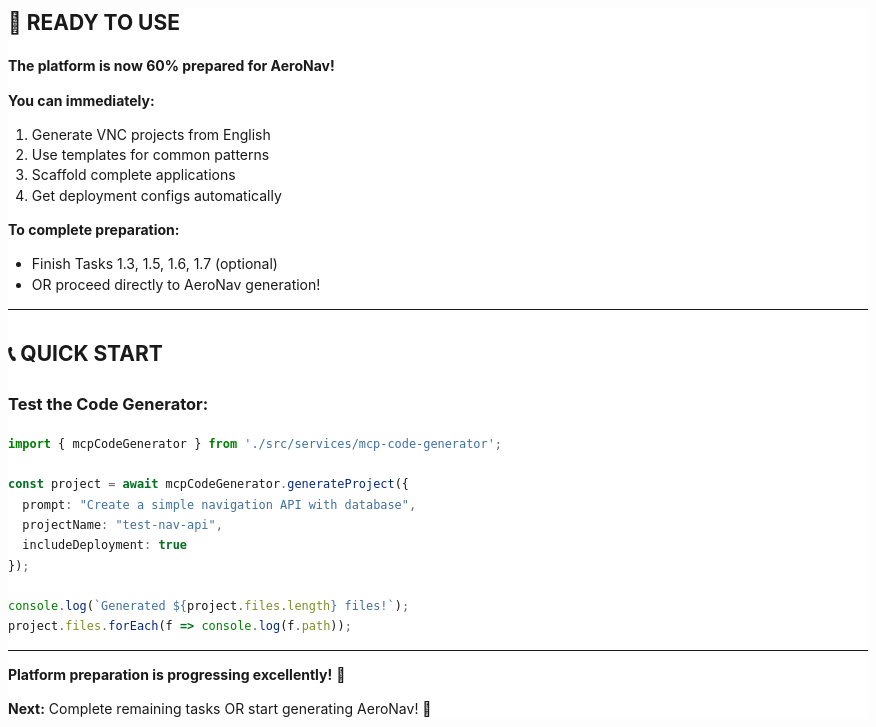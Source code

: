 
## 🚀 READY TO USE

**The platform is now 60% prepared for AeroNav!**

**You can immediately:**
1. Generate VNC projects from English
2. Use templates for common patterns
3. Scaffold complete applications
4. Get deployment configs automatically

**To complete preparation:**
- Finish Tasks 1.3, 1.5, 1.6, 1.7 (optional)
- OR proceed directly to AeroNav generation!

---

## 📞 QUICK START

### Test the Code Generator:
```typescript
import { mcpCodeGenerator } from './src/services/mcp-code-generator';

const project = await mcpCodeGenerator.generateProject({
  prompt: "Create a simple navigation API with database",
  projectName: "test-nav-api",
  includeDeployment: true
});

console.log(`Generated ${project.files.length} files!`);
project.files.forEach(f => console.log(f.path));
```

---

**Platform preparation is progressing excellently!** 🌟

**Next:** Complete remaining tasks OR start generating AeroNav! 🚀

